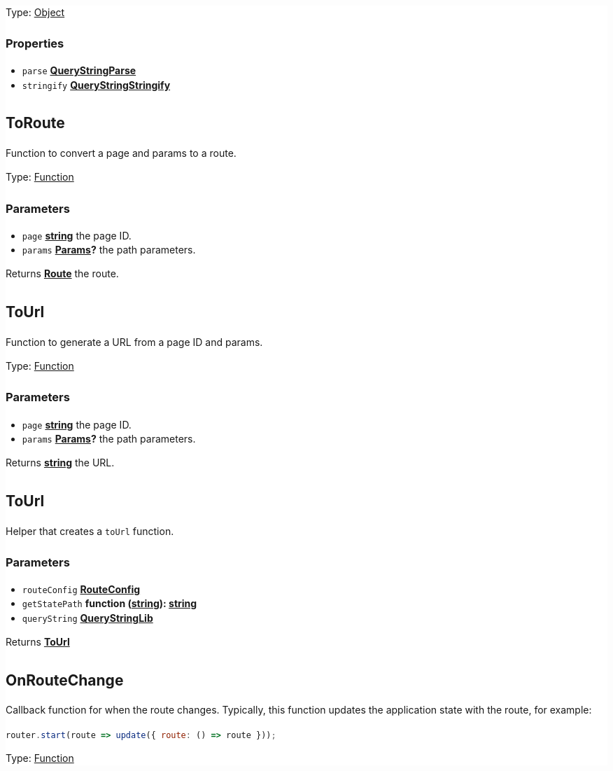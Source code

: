 Type: [Object][76]

### Properties

-   `parse` **[QueryStringParse][84]** 
-   `stringify` **[QueryStringStringify][85]** 

## ToRoute

Function to convert a page and params to a route.

Type: [Function][80]

### Parameters

-   `page` **[string][77]** the page ID.
-   `params` **[Params][78]?** the path parameters.

Returns **[Route][86]** the route.

## ToUrl

Function to generate a URL from a page ID and params.

Type: [Function][80]

### Parameters

-   `page` **[string][77]** the page ID.
-   `params` **[Params][78]?** the path parameters.

Returns **[string][77]** the URL.

## ToUrl

Helper that creates a `toUrl` function.

### Parameters

-   `routeConfig` **[RouteConfig][87]** 
-   `getStatePath` **function ([string][77]): [string][77]** 
-   `queryString` **[QueryStringLib][88]** 

Returns **[ToUrl][89]** 

## OnRouteChange

Callback function for when the route changes. Typically, this function updates the application
state with the route, for example:

```javascript
router.start(route => update({ route: () => route }));
```

Type: [Function][80]


[1]: #routeconfig
[2]: #params
[3]: #route
[4]: #properties
[5]: #routematcher
[6]: #parameters
[7]: #convertmatch
[8]: #parameters-1
[9]: #querystringparse
[10]: #parameters-2
[11]: #querystringstringify
[12]: #parameters-3
[13]: #querystringlib
[14]: #properties-1
[15]: #toroute
[16]: #parameters-4
[17]: #tourl
[18]: #parameters-5
[19]: #tourl-1
[20]: #parameters-6
[21]: #onroutechange
[22]: #parameters-7
[23]: #start
[24]: #parameters-8
[25]: #synclocationbarparams
[26]: #properties-2
[27]: #synclocationbar
[28]: #parameters-9
[29]: #decodeuri
[30]: #parameters-10
[31]: #pushstate
[32]: #parameters-11
[33]: #onpopstate
[34]: #parameters-12
[35]: #location
[36]: #properties-3
[37]: #history
[38]: #properties-4
[39]: #addeventlistener
[40]: #parameters-13
[41]: #removeeventlistener
[42]: #parameters-14
[43]: #window
[44]: #properties-5
[45]: #routerconfig
[46]: #properties-6
[47]: #router
[48]: #properties-7
[49]: #addeventlistener-1
[50]: #parameters-15
[51]: #createrouter
[52]: #parameters-16
[53]: #routechangeeffect
[54]: #parameters-17
[55]: #mithrilrouterconfig
[56]: #properties-8
[57]: #mithrilonmatch
[58]: #parameters-18
[59]: #mithrilrender
[60]: #parameters-19
[61]: #mithrilroute
[62]: #properties-9
[63]: #mithrilroutes
[64]: #createmithrilroutesconfig
[65]: #properties-10
[66]: #createmithrilroutes
[67]: #parameters-20
[68]: #mithrilrouter
[69]: #properties-11
[70]: #mithrildotroute
[71]: #properties-12
[72]: #m
[73]: #properties-13
[74]: #createmithrilrouter
[75]: #parameters-21
[76]: https://developer.mozilla.org/docs/Web/JavaScript/Reference/Global_Objects/Object
[77]: https://developer.mozilla.org/docs/Web/JavaScript/Reference/Global_Objects/String
[78]: #params
[79]: https://developer.mozilla.org/docs/Web/JavaScript/Reference/Global_Objects/Boolean
[80]: https://developer.mozilla.org/docs/Web/JavaScript/Reference/Statements/function
[81]: https://github.com/sindresorhus/query-string
[82]: https://github.com/ljharb/qs
[83]: https://github.com/cerebral/urlon
[84]: #querystringparse
[85]: #querystringstringify
[86]: #route
[87]: #routeconfig
[88]: #querystringlib
[89]: #tourl
[90]: #onroutechange
[91]: #synclocationbarparams
[92]: #pushstate
[93]: #decodeuri
[94]: #location
[95]: #history
[96]: #onpopstate
[97]: #addeventlistener
[98]: #removeeventlistener
[99]: #routematcher
[100]: #convertmatch
[101]: #window
[102]: #toroute
[103]: #start
[104]: #synclocationbar
[105]: #routerconfig
[106]: #router
[107]: #m
[108]: #mithrilonmatch
[109]: #mithrilrender
[110]: #mithrilroute
[111]: #createmithrilroutesconfig
[112]: #mithrilroutes
[113]: #createmithrilroutes
[114]: #mithrildotroute
[115]: https://mithril.js.org/route.html
[116]: #mithrilrouterconfig
[117]: #mithrilrouter